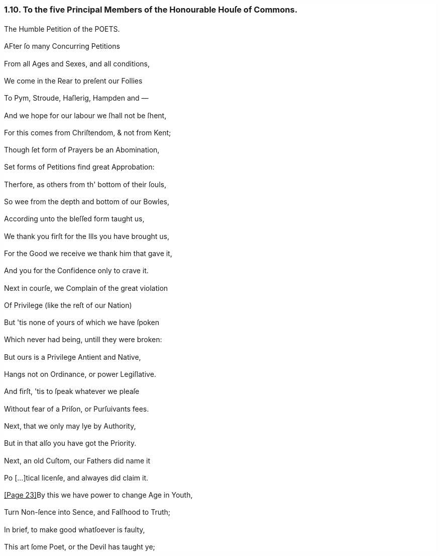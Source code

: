 ### 1.10. To the five Principal Members of the Ho­nourable Houſe of Commons.  
The Humble Petition of the POETS.

AFter ſo many Concurring Petitions

From all Ages and Sexes, and all conditions,

We come in the Rear to preſent our Follies

To Pym, Stroude, Haſlerig, Hampden and —

And we hope for our labour we ſhall not be ſhent,

For this comes from Chriſtendom, & not from Kent;

Though ſet form of Prayers be an Abomination,

Set forms of Petitions find great Approbation:

Therfore, as others from th' bottom of their ſouls,

So wee from the depth and bottom of our Bowles,

According unto the bleſſed form taught us,

We thank you firſt for the Ills you have brought us,

For the Good we receive we thank him that gave it,

And you for the Confidence only to crave it.

Next in courſe, we Complain of the great violation

Of Privilege (like the reſt of our Nation)

But 'tis none of yours of which we have ſpoken

Which never had being, untill they were broken:

But ours is a Privilege Antient and Native,

Hangs not on Ordinance, or power Legiſlative.

And firſt, 'tis to ſpeak whatever we pleaſe

Without fear of a Priſon, or Purſuivants fees.

Next, that we only may lye by Authority,

But in that alſo you have got the Priority.

Next, an old Cuſtom, our Fathers did name it

Po [...]tical licenſe, and alwayes did claim it.

[[Page 23]](http://eebo.chadwyck.com/downloadtiff?vid=40823&page=18)By this we
have power to change Age in Youth,

Turn Non-ſence into Sence, and Falſhood to Truth;

In brief, to make good whatſoever is faulty,

This art ſome Poet, or the Devil has taught ye;
